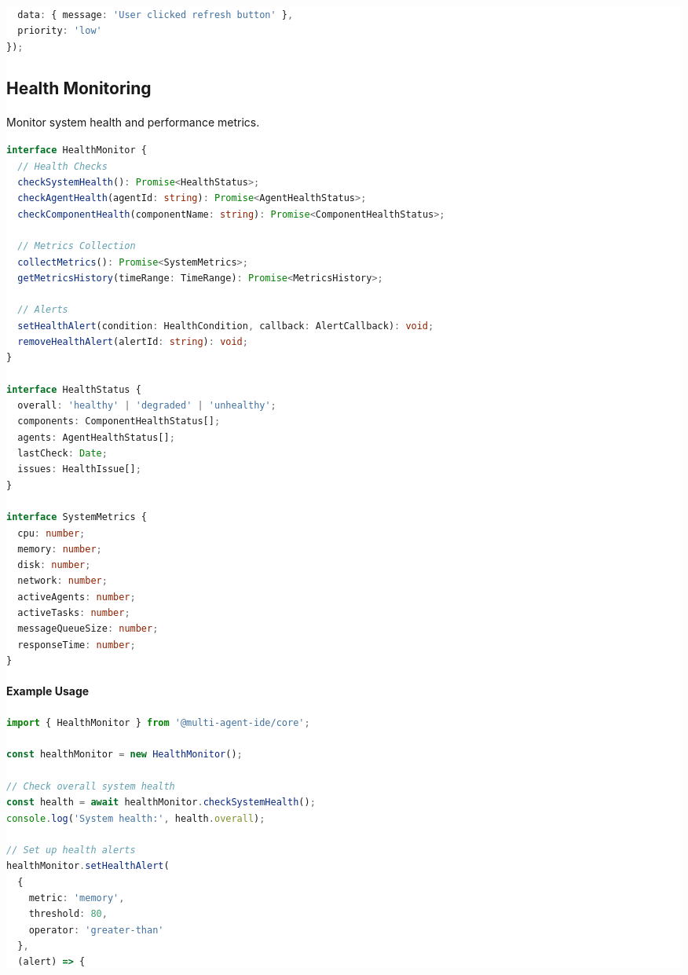 ```typescript
  data: { message: 'User clicked refresh button' },
  priority: 'low'
});
```

## Health Monitoring

Monitor system health and performance metrics.

```typescript
interface HealthMonitor {
  // Health Checks
  checkSystemHealth(): Promise<HealthStatus>;
  checkAgentHealth(agentId: string): Promise<AgentHealthStatus>;
  checkComponentHealth(componentName: string): Promise<ComponentHealthStatus>;
  
  // Metrics Collection
  collectMetrics(): Promise<SystemMetrics>;
  getMetricsHistory(timeRange: TimeRange): Promise<MetricsHistory>;
  
  // Alerts
  setHealthAlert(condition: HealthCondition, callback: AlertCallback): void;
  removeHealthAlert(alertId: string): void;
}

interface HealthStatus {
  overall: 'healthy' | 'degraded' | 'unhealthy';
  components: ComponentHealthStatus[];
  agents: AgentHealthStatus[];
  lastCheck: Date;
  issues: HealthIssue[];
}

interface SystemMetrics {
  cpu: number;
  memory: number;
  disk: number;
  network: number;
  activeAgents: number;
  activeTasks: number;
  messageQueueSize: number;
  responseTime: number;
}
```

#### Example Usage

```typescript
import { HealthMonitor } from '@multi-agent-ide/core';

const healthMonitor = new HealthMonitor();

// Check overall system health
const health = await healthMonitor.checkSystemHealth();
console.log('System health:', health.overall);

// Set up health alerts
healthMonitor.setHealthAlert(
  {
    metric: 'memory',
    threshold: 80,
    operator: 'greater-than'
  },
  (alert) => {
```